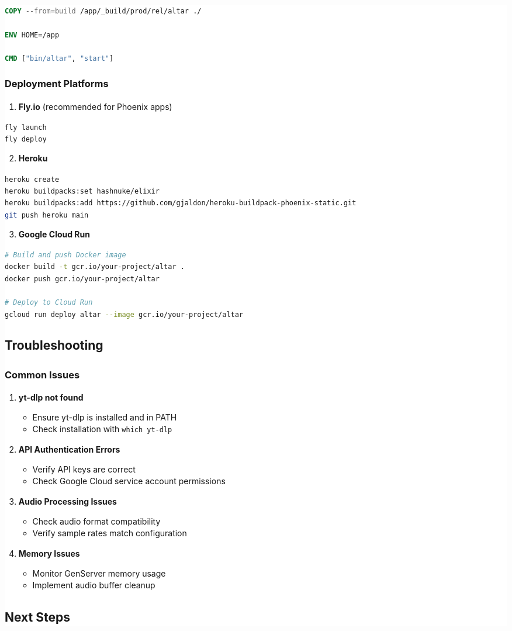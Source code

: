 ```dockerfile
COPY --from=build /app/_build/prod/rel/altar ./

ENV HOME=/app

CMD ["bin/altar", "start"]
```

### Deployment Platforms

1. **Fly.io** (recommended for Phoenix apps)
```bash
fly launch
fly deploy
```

2. **Heroku**
```bash
heroku create
heroku buildpacks:set hashnuke/elixir
heroku buildpacks:add https://github.com/gjaldon/heroku-buildpack-phoenix-static.git
git push heroku main
```

3. **Google Cloud Run**
```bash
# Build and push Docker image
docker build -t gcr.io/your-project/altar .
docker push gcr.io/your-project/altar

# Deploy to Cloud Run
gcloud run deploy altar --image gcr.io/your-project/altar
```

## Troubleshooting

### Common Issues

1. **yt-dlp not found**
   - Ensure yt-dlp is installed and in PATH
   - Check installation with `which yt-dlp`

2. **API Authentication Errors**
   - Verify API keys are correct
   - Check Google Cloud service account permissions

3. **Audio Processing Issues**
   - Check audio format compatibility
   - Verify sample rates match configuration

4. **Memory Issues**
   - Monitor GenServer memory usage
   - Implement audio buffer cleanup

## Next Steps
